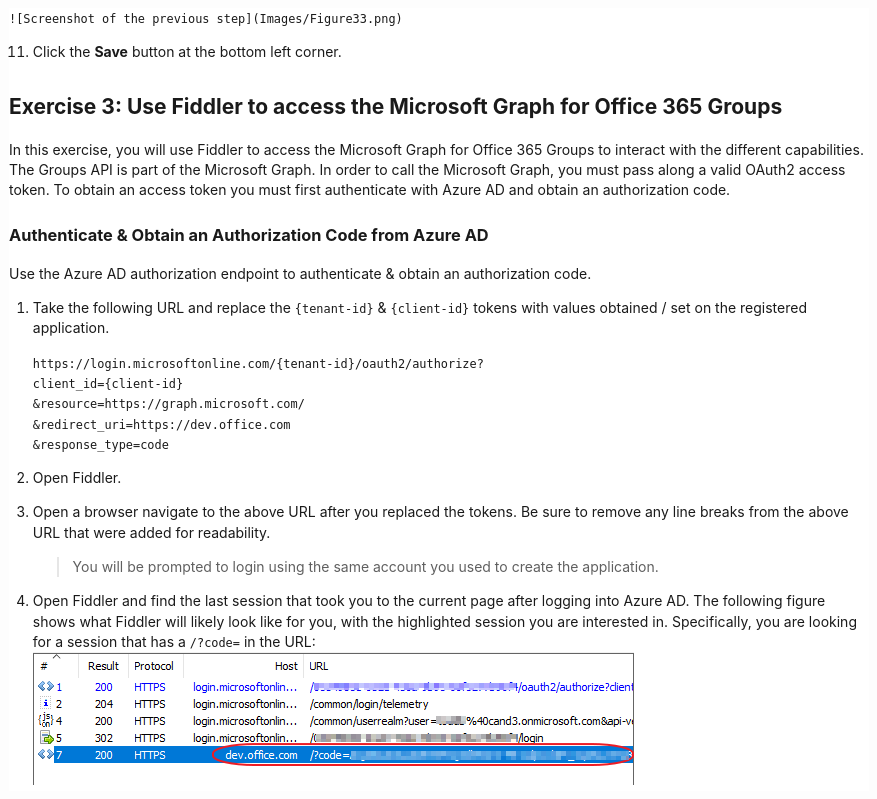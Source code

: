 	![Screenshot of the previous step](Images/Figure33.png)
11. Click the **Save** button at the bottom left corner.

## Exercise 3: Use Fiddler to access the Microsoft Graph for Office 365 Groups
In this exercise, you will use Fiddler to access the Microsoft Graph for Office 365 Groups to interact with the different capabilities. The Groups API is part of the Microsoft Graph. In order to call the Microsoft Graph, you must pass along a valid OAuth2 access token. To obtain an access token you must first authenticate with Azure AD and obtain an authorization code.

### Authenticate & Obtain an Authorization Code from Azure AD 
Use the Azure AD authorization endpoint to authenticate & obtain an authorization code.

1. Take the following URL and replace the `{tenant-id}` & `{client-id}` tokens with values obtained / set on the registered application.

    ````
	https://login.microsoftonline.com/{tenant-id}/oauth2/authorize?
	client_id={client-id}
	&resource=https://graph.microsoft.com/
	&redirect_uri=https://dev.office.com
	&response_type=code
	````

2. Open Fiddler.
3. Open a browser navigate to the above URL after you replaced the tokens. Be sure to remove any line breaks from the above URL that were added for readability.
	
    > You will be prompted to login using the same account you used to create the application.

4. Open Fiddler and find the last session that took you to the current page after logging into Azure AD. The following figure shows what Fiddler will likely look like for you, with the highlighted session you are interested in. Specifically, you are looking for a session that has a `/?code=` in the URL:
    ![Screenshot of the previous step](Images/Figure11.png)
